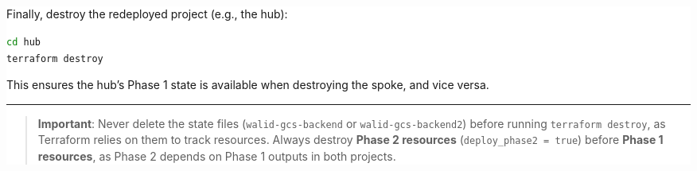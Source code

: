 Finally, destroy the redeployed project (e.g., the hub):

```bash
cd hub
terraform destroy
```

This ensures the hub’s Phase 1 state is available when destroying the spoke, and vice versa.

---

> **Important**:
> Never delete the state files (`walid-gcs-backend` or `walid-gcs-backend2`) before running `terraform destroy`, as Terraform relies on them to track resources.
> Always destroy **Phase 2 resources** (`deploy_phase2 = true`) before **Phase 1 resources**, as Phase 2 depends on Phase 1 outputs in both projects.